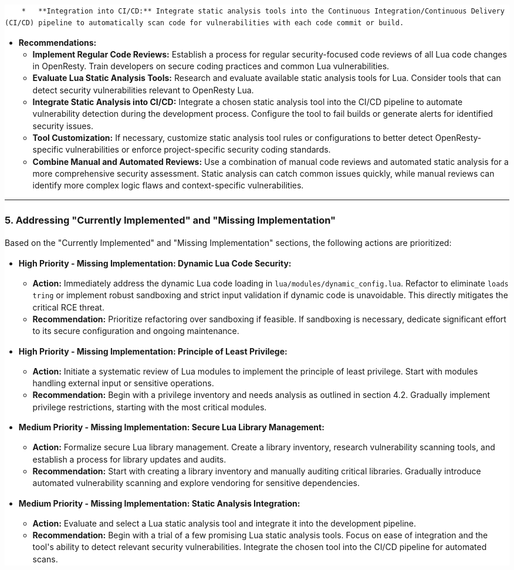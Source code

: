         *   **Integration into CI/CD:** Integrate static analysis tools into the Continuous Integration/Continuous Delivery (CI/CD) pipeline to automatically scan code for vulnerabilities with each code commit or build.

*   **Recommendations:**
    *   **Implement Regular Code Reviews:** Establish a process for regular security-focused code reviews of all Lua code changes in OpenResty. Train developers on secure coding practices and common Lua vulnerabilities.
    *   **Evaluate Lua Static Analysis Tools:** Research and evaluate available static analysis tools for Lua. Consider tools that can detect security vulnerabilities relevant to OpenResty Lua.
    *   **Integrate Static Analysis into CI/CD:** Integrate a chosen static analysis tool into the CI/CD pipeline to automate vulnerability detection during the development process. Configure the tool to fail builds or generate alerts for identified security issues.
    *   **Tool Customization:** If necessary, customize static analysis tool rules or configurations to better detect OpenResty-specific vulnerabilities or enforce project-specific security coding standards.
    *   **Combine Manual and Automated Reviews:** Use a combination of manual code reviews and automated static analysis for a more comprehensive security assessment. Static analysis can catch common issues quickly, while manual reviews can identify more complex logic flaws and context-specific vulnerabilities.

---

### 5. Addressing "Currently Implemented" and "Missing Implementation"

Based on the "Currently Implemented" and "Missing Implementation" sections, the following actions are prioritized:

*   **High Priority - Missing Implementation: Dynamic Lua Code Security:**
    *   **Action:** Immediately address the dynamic Lua code loading in `lua/modules/dynamic_config.lua`. Refactor to eliminate `loadstring` or implement robust sandboxing and strict input validation if dynamic code is unavoidable. This directly mitigates the critical RCE threat.
    *   **Recommendation:** Prioritize refactoring over sandboxing if feasible. If sandboxing is necessary, dedicate significant effort to its secure configuration and ongoing maintenance.

*   **High Priority - Missing Implementation: Principle of Least Privilege:**
    *   **Action:** Initiate a systematic review of Lua modules to implement the principle of least privilege. Start with modules handling external input or sensitive operations.
    *   **Recommendation:** Begin with a privilege inventory and needs analysis as outlined in section 4.2. Gradually implement privilege restrictions, starting with the most critical modules.

*   **Medium Priority - Missing Implementation: Secure Lua Library Management:**
    *   **Action:** Formalize secure Lua library management. Create a library inventory, research vulnerability scanning tools, and establish a process for library updates and audits.
    *   **Recommendation:** Start with creating a library inventory and manually auditing critical libraries. Gradually introduce automated vulnerability scanning and explore vendoring for sensitive dependencies.

*   **Medium Priority - Missing Implementation: Static Analysis Integration:**
    *   **Action:** Evaluate and select a Lua static analysis tool and integrate it into the development pipeline.
    *   **Recommendation:** Begin with a trial of a few promising Lua static analysis tools. Focus on ease of integration and the tool's ability to detect relevant security vulnerabilities. Integrate the chosen tool into the CI/CD pipeline for automated scans.
